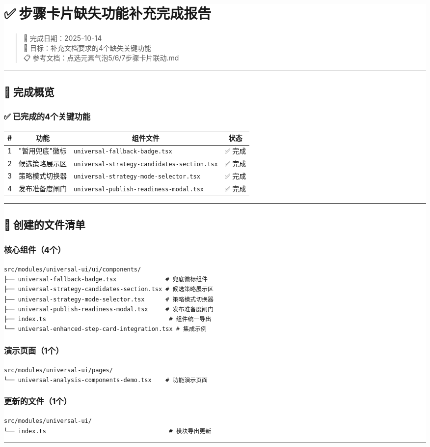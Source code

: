 # ✅ 步骤卡片缺失功能补充完成报告

> 📅 完成日期：2025-10-14  
> 🎯 目标：补充文档要求的4个缺失关键功能  
> 📋 参考文档：点选元素气泡5/6/7步骤卡片联动.md

---

## 🎉 完成概览

### ✅ 已完成的4个关键功能

| # | 功能 | 组件文件 | 状态 |
|---|------|----------|------|
| 1 | "暂用兜底"徽标 | `universal-fallback-badge.tsx` | ✅ 完成 |
| 2 | 候选策略展示区 | `universal-strategy-candidates-section.tsx` | ✅ 完成 |
| 3 | 策略模式切换器 | `universal-strategy-mode-selector.tsx` | ✅ 完成 |
| 4 | 发布准备度闸门 | `universal-publish-readiness-modal.tsx` | ✅ 完成 |

---

## 📁 创建的文件清单

### 核心组件（4个）

```
src/modules/universal-ui/ui/components/
├── universal-fallback-badge.tsx              # 兜底徽标组件
├── universal-strategy-candidates-section.tsx # 候选策略展示区
├── universal-strategy-mode-selector.tsx      # 策略模式切换器
├── universal-publish-readiness-modal.tsx     # 发布准备度闸门
├── index.ts                                   # 组件统一导出
└── universal-enhanced-step-card-integration.tsx # 集成示例
```

### 演示页面（1个）

```
src/modules/universal-ui/pages/
└── universal-analysis-components-demo.tsx    # 功能演示页面
```

### 更新的文件（1个）

```
src/modules/universal-ui/
└── index.ts                                   # 模块导出更新
```

---